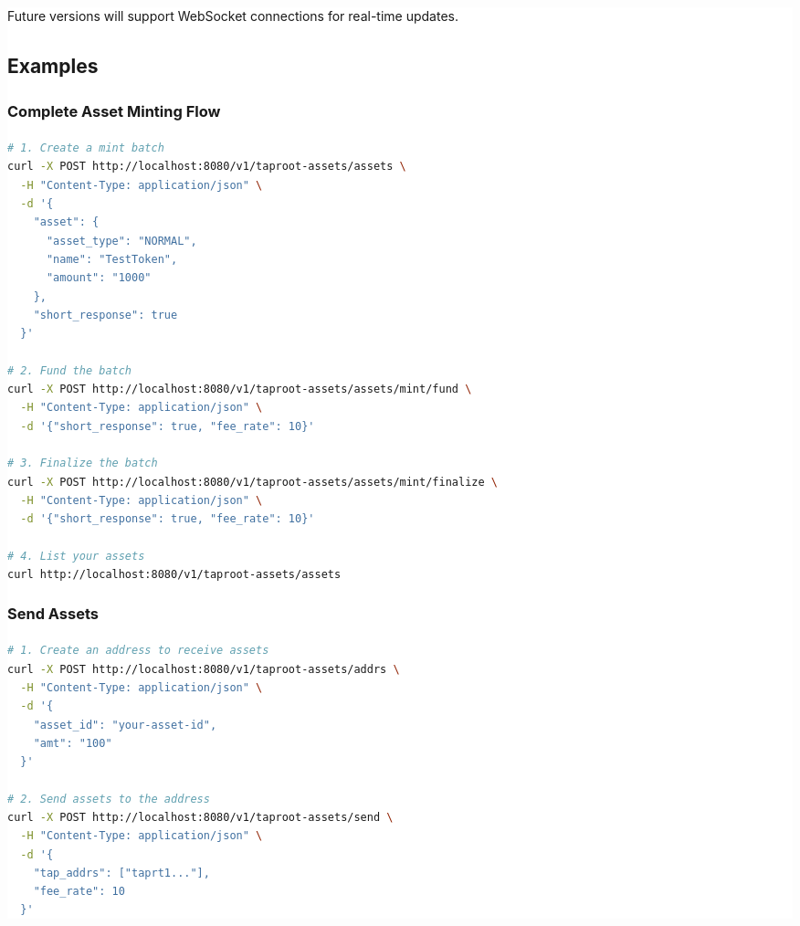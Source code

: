 Future versions will support WebSocket connections for real-time updates.

## Examples

### Complete Asset Minting Flow

```bash
# 1. Create a mint batch
curl -X POST http://localhost:8080/v1/taproot-assets/assets \
  -H "Content-Type: application/json" \
  -d '{
    "asset": {
      "asset_type": "NORMAL",
      "name": "TestToken",
      "amount": "1000"
    },
    "short_response": true
  }'

# 2. Fund the batch
curl -X POST http://localhost:8080/v1/taproot-assets/assets/mint/fund \
  -H "Content-Type: application/json" \
  -d '{"short_response": true, "fee_rate": 10}'

# 3. Finalize the batch
curl -X POST http://localhost:8080/v1/taproot-assets/assets/mint/finalize \
  -H "Content-Type: application/json" \
  -d '{"short_response": true, "fee_rate": 10}'

# 4. List your assets
curl http://localhost:8080/v1/taproot-assets/assets
```

### Send Assets

```bash
# 1. Create an address to receive assets
curl -X POST http://localhost:8080/v1/taproot-assets/addrs \
  -H "Content-Type: application/json" \
  -d '{
    "asset_id": "your-asset-id",
    "amt": "100"
  }'

# 2. Send assets to the address
curl -X POST http://localhost:8080/v1/taproot-assets/send \
  -H "Content-Type: application/json" \
  -d '{
    "tap_addrs": ["taprt1..."],
    "fee_rate": 10
  }'
```
